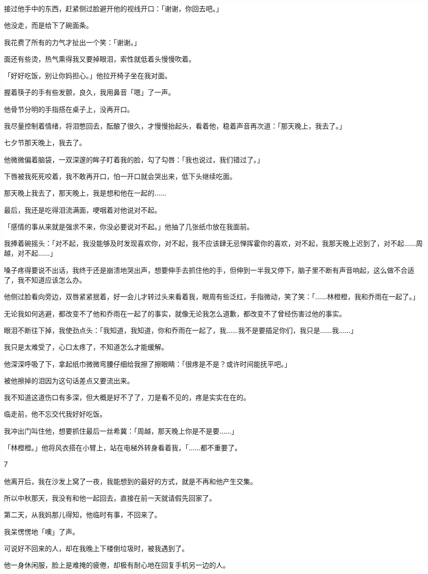 接过他手中的东西，赶紧侧过脸避开他的视线开口：「谢谢，你回去吧。」

他没走，而是给下了碗面条。

我花费了所有的力气才扯出一个笑：「谢谢。」

面还有些烫，热气熏得我又要掉眼泪，索性就低着头慢慢吹着。

「好好吃饭，别让你妈担心。」他拉开椅子坐在我对面。

握着筷子的手有些发颤，良久，我用鼻音「嗯」了一声。

他骨节分明的手指搭在桌子上，没再开口。

我尽量控制着情绪，将泪憋回去，酝酿了很久，才慢慢抬起头，看着他，稳着声音再次道：「那天晚上，我去了。」

七夕节那天晚上，我去了。

他微微偏着脑袋，一双深邃的眸子盯着我的脸，勾了勾唇：「我也说过，我们错过了。」

下唇被我死死咬着，我不敢再开口，怕一开口就会哭出来，低下头继续吃面。

那天晚上我去了，那天晚上，我是想和他在一起的……

最后，我还是吃得泪流满面，哽咽着对他说对不起。

「感情的事从来就是强求不来，你没必要说对不起。」他抽了几张纸巾放在我面前。

我捧着碗摇头：「对不起，我没能够及时发现喜欢你，对不起，我不应该肆无忌惮挥霍你的喜欢，对不起，我那天晚上迟到了，对不起……周越，对不起……」

嗓子疼得要说不出话，我终于还是崩溃地哭出声，想要伸手去抓住他的手，但伸到一半我又停下，脑子里不断有声音响起，这么做不合适了，我不知道应该怎么办。

他侧过脸看向旁边，双唇紧紧抿着，好一会儿才转过头来看着我，眼周有些泛红，手指微动，笑了笑：「……林橙橙，我和乔雨在一起了。」

无论我如何逃避，都改变不了他和乔雨在一起了的事实，就像无论我怎么道歉，都改变不了曾经伤害过他的事实。

眼泪不断往下掉，我使劲点头：「我知道，我知道，你和乔雨在一起了，我……我不是要插足你们，我只是……我……」

我只是太难受了，心口太疼了，不知道怎么才能缓解。

他深深呼吸了下，拿起纸巾微微弯腰仔细给我擦了擦眼睛：「很疼是不是？或许时间能抚平吧。」

被他擦掉的泪因为这句话差点又要流出来。

我不知道这道伤口有多深，但大概是好不了了，刀是看不见的，疼是实实在在的。

临走前，他不忘交代我好好吃饭。

我冲出门叫住他，想要抓住最后一丝希冀：「周越，那天晚上你是不是要……」

「林橙橙。」他将风衣搭在小臂上，站在电梯外转身看着我，「……都不重要了。

7

他离开后，我在沙发上窝了一夜，我能想到的最好的方式，就是不再和他产生交集。

所以中秋那天，我没有和他一起回去，直接在前一天就请假先回家了。

第二天，从我妈那儿得知，他临时有事，不回来了。

我呆愣愣地「噢」了声。

可说好不回来的人，却在我晚上下楼倒垃圾时，被我遇到了。

他一身休闲服，脸上是难掩的疲倦，却极有耐心地在回复手机另一边的人。
